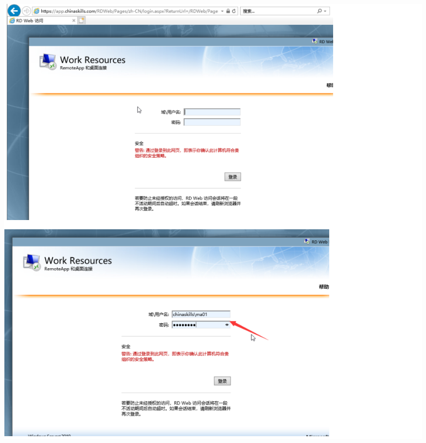 ​![image](assets/image-20240421221407-qcek4d5.png)​

​![image](assets/image-20240421221412-oly8b55.png)​
